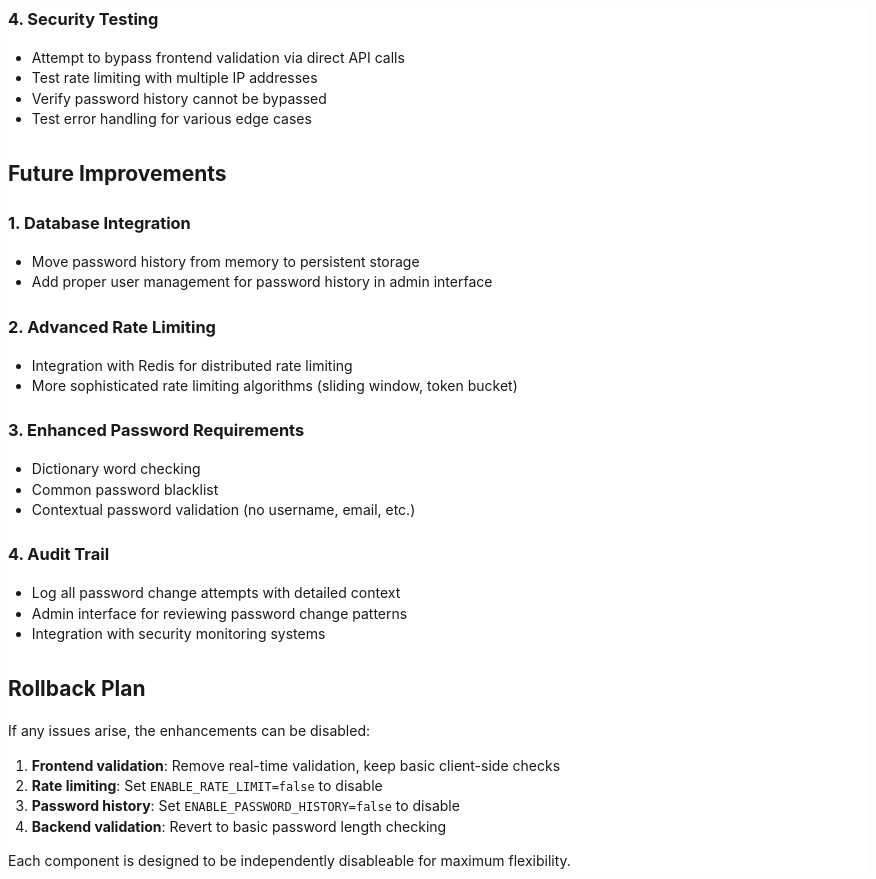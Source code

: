 ### 4. **Security Testing**
- Attempt to bypass frontend validation via direct API calls
- Test rate limiting with multiple IP addresses
- Verify password history cannot be bypassed
- Test error handling for various edge cases

## Future Improvements

### 1. **Database Integration**
- Move password history from memory to persistent storage
- Add proper user management for password history in admin interface

### 2. **Advanced Rate Limiting**
- Integration with Redis for distributed rate limiting
- More sophisticated rate limiting algorithms (sliding window, token bucket)

### 3. **Enhanced Password Requirements**
- Dictionary word checking
- Common password blacklist
- Contextual password validation (no username, email, etc.)

### 4. **Audit Trail**
- Log all password change attempts with detailed context
- Admin interface for reviewing password change patterns
- Integration with security monitoring systems

## Rollback Plan

If any issues arise, the enhancements can be disabled:

1. **Frontend validation**: Remove real-time validation, keep basic client-side checks
2. **Rate limiting**: Set `ENABLE_RATE_LIMIT=false` to disable
3. **Password history**: Set `ENABLE_PASSWORD_HISTORY=false` to disable
4. **Backend validation**: Revert to basic password length checking

Each component is designed to be independently disableable for maximum flexibility.